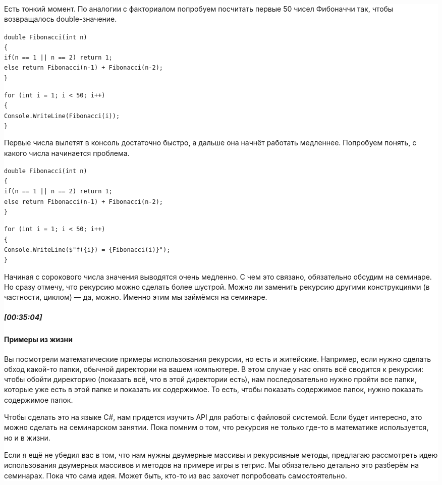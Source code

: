 Есть тонкий момент. По аналогии с факториалом попробуем посчитать первые 50 чисел Фибоначчи так,
чтобы возвращалось double-значение.

```
double Fibonacci(int n)
{
if(n == 1 || n == 2) return 1;
else return Fibonacci(n-1) + Fibonacci(n-2);
}
```
```
for (int i = 1; i < 50; i++)
{
Console.WriteLine(Fibonacci(i));
}
```
Первые числа вылетят в консоль достаточно быстро, а дальше она начнёт работать медленнее.
Попробуем понять, с какого числа начинается проблема.


```
double Fibonacci(int n)
{
if(n == 1 || n == 2) return 1;
else return Fibonacci(n-1) + Fibonacci(n-2);
}
```
```
for (int i = 1; i < 50; i++)
{
Console.WriteLine($"f({i}) = {Fibonacci(i)}");
}
```
Начиная с сорокового числа значения выводятся очень медленно. С чем это связано, обязательно
обсудим на семинаре. Но сразу отмечу, что рекурсию можно сделать более шустрой. Можно ли
заменить рекурсию другими конструкциями (в частности, циклом) — да, можно. Именно этим мы
займёмся на семинаре.

##### [00:35:04]

#### Примеры из жизни

Вы посмотрели математические примеры использования рекурсии, но есть и житейские. Например,
если нужно сделать обход какой-то папки, обычной директории на вашем компьютере. В этом случае у
нас опять всё сводится к рекурсии: чтобы обойти директорию (показать всё, что в этой директории
есть), нам последовательно нужно пройти все папки, которые уже есть в этой папке и показать их
содержимое. То есть, чтобы показать содержимое папок, нужно показать содержимое папок.

Чтобы сделать это на языке C#, нам придется изучить API для работы с файловой системой. Если будет
интересно, это можно сделать на семинарском занятии. Пока помним о том, что рекурсия не только
где-то в математике используется, но и в жизни.

Если я ещё не убедил вас в том, что нам нужны двумерные массивы и рекурсивные методы, предлагаю
рассмотреть идею использования двумерных массивов и методов на примере игры в тетрис. Мы
обязательно детально это разберём на семинарах. Пока что сама идея. Может быть, кто-то из вас
захочет попробовать самостоятельно.
